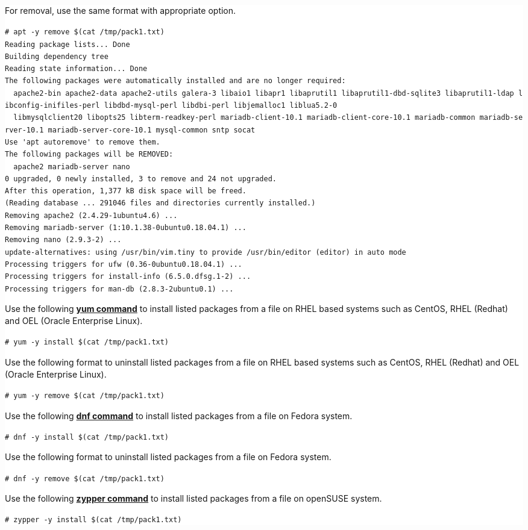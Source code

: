 For removal, use the same format with appropriate option.

```
# apt -y remove $(cat /tmp/pack1.txt)
Reading package lists... Done
Building dependency tree
Reading state information... Done
The following packages were automatically installed and are no longer required:
  apache2-bin apache2-data apache2-utils galera-3 libaio1 libapr1 libaprutil1 libaprutil1-dbd-sqlite3 libaprutil1-ldap libconfig-inifiles-perl libdbd-mysql-perl libdbi-perl libjemalloc1 liblua5.2-0
  libmysqlclient20 libopts25 libterm-readkey-perl mariadb-client-10.1 mariadb-client-core-10.1 mariadb-common mariadb-server-10.1 mariadb-server-core-10.1 mysql-common sntp socat
Use 'apt autoremove' to remove them.
The following packages will be REMOVED:
  apache2 mariadb-server nano
0 upgraded, 0 newly installed, 3 to remove and 24 not upgraded.
After this operation, 1,377 kB disk space will be freed.
(Reading database ... 291046 files and directories currently installed.)
Removing apache2 (2.4.29-1ubuntu4.6) ...
Removing mariadb-server (1:10.1.38-0ubuntu0.18.04.1) ...
Removing nano (2.9.3-2) ...
update-alternatives: using /usr/bin/vim.tiny to provide /usr/bin/editor (editor) in auto mode
Processing triggers for ufw (0.36-0ubuntu0.18.04.1) ...
Processing triggers for install-info (6.5.0.dfsg.1-2) ...
Processing triggers for man-db (2.8.3-2ubuntu0.1) ...
```

Use the following **[yum command][3]** to install listed packages from a file on RHEL based systems such as CentOS, RHEL (Redhat) and OEL (Oracle Enterprise Linux).

```
# yum -y install $(cat /tmp/pack1.txt)
```

Use the following format to uninstall listed packages from a file on RHEL based systems such as CentOS, RHEL (Redhat) and OEL (Oracle Enterprise Linux).

```
# yum -y remove $(cat /tmp/pack1.txt)
```

Use the following **[dnf command][4]** to install listed packages from a file on Fedora system.

```
# dnf -y install $(cat /tmp/pack1.txt)
```

Use the following format to uninstall listed packages from a file on Fedora system.

```
# dnf -y remove $(cat /tmp/pack1.txt)
```

Use the following **[zypper command][5]** to install listed packages from a file on openSUSE system.

```
# zypper -y install $(cat /tmp/pack1.txt)
```


[#]: collector: (lujun9972)
[#]: translator: ( )
[#]: reviewer: ( )
[#]: publisher: ( )
[#]: url: ( )
[#]: subject: (How To Install/Uninstall Listed Packages From A File In Linux?)
[#]: via: (https://www.2daygeek.com/how-to-install-uninstall-listed-packages-from-a-file-in-linux/)
[#]: author: (Magesh Maruthamuthu https://www.2daygeek.com/author/magesh/)
[a]: https://www.2daygeek.com/author/magesh/
[b]: https://github.com/lujun9972
[1]: https://www.2daygeek.com/check-installed-packages-in-rhel-centos-fedora-debian-ubuntu-opensuse-arch-linux/
[2]: https://www.2daygeek.com/apt-command-examples-manage-packages-debian-ubuntu-systems/
[3]: https://www.2daygeek.com/yum-command-examples-manage-packages-rhel-centos-systems/
[4]: https://www.2daygeek.com/dnf-command-examples-manage-packages-fedora-system/
[5]: https://www.2daygeek.com/zypper-command-examples-manage-packages-opensuse-system/
[6]: https://www.2daygeek.com/pacman-command-examples-manage-packages-arch-linux-system/